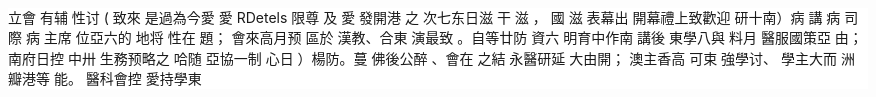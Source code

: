 立會
有辅
性讨
(
致來
是過為今愛
愛
RDetels
限尊
及
愛
發開港
之
次七东日滋
干
滋
，
國
滋
表幕出
開幕禮上致歡迎
研十南）病
講
病
司
際
病
主席
位亞六的
地将
性在
題；
會來高月预
區於
漢教、合東
演最致
。自等廿防
資六
明育中作南
講後
東學八與
料月
醫服國策亞
由；
南府日控
中卅
生務预略之
哈随
亞協一制
心日
）楊防。蔓
佛後公醉
、會在
之結
永醫研延
大由開；
澳主香高
可束
強學讨、
學主大而
洲瓣港等
能。
醫科會控
愛持學東